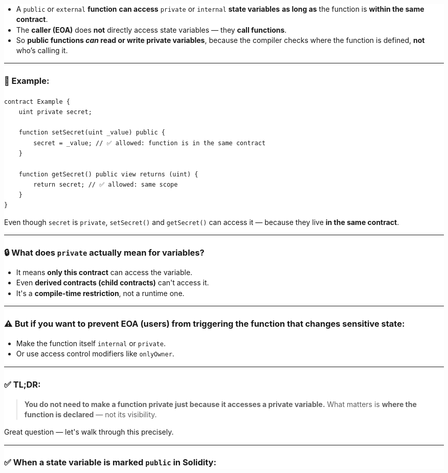 * A `public` or `external` **function** **can access** `private` or `internal` **state variables** **as long as** the function is **within the same contract**.
* The **caller (EOA)** does **not** directly access state variables — they **call functions**.
* So **public functions *can* read or write private variables**, because the compiler checks where the function is defined, **not** who’s calling it.

---

### 📌 Example:

```solidity
contract Example {
    uint private secret;

    function setSecret(uint _value) public {
        secret = _value; // ✅ allowed: function is in the same contract
    }

    function getSecret() public view returns (uint) {
        return secret; // ✅ allowed: same scope
    }
}
```

Even though `secret` is `private`, `setSecret()` and `getSecret()` can access it — because they live **in the same contract**.

---

### 🔒 What does `private` actually mean for variables?

* It means **only this contract** can access the variable.
* Even **derived contracts (child contracts)** can't access it.
* It's a **compile-time restriction**, not a runtime one.

---

### ⚠️ But if you want to prevent **EOA** (users) from triggering the function that changes sensitive state:

* Make the function itself `internal` or `private`.
* Or use access control modifiers like `onlyOwner`.

---

### ✅ TL;DR:

> **You do not need to make a function private just because it accesses a private variable.**
> What matters is **where the function is declared** — not its visibility.

Great question — let's walk through this precisely.

---

### ✅ **When a state variable is marked `public` in Solidity:**
